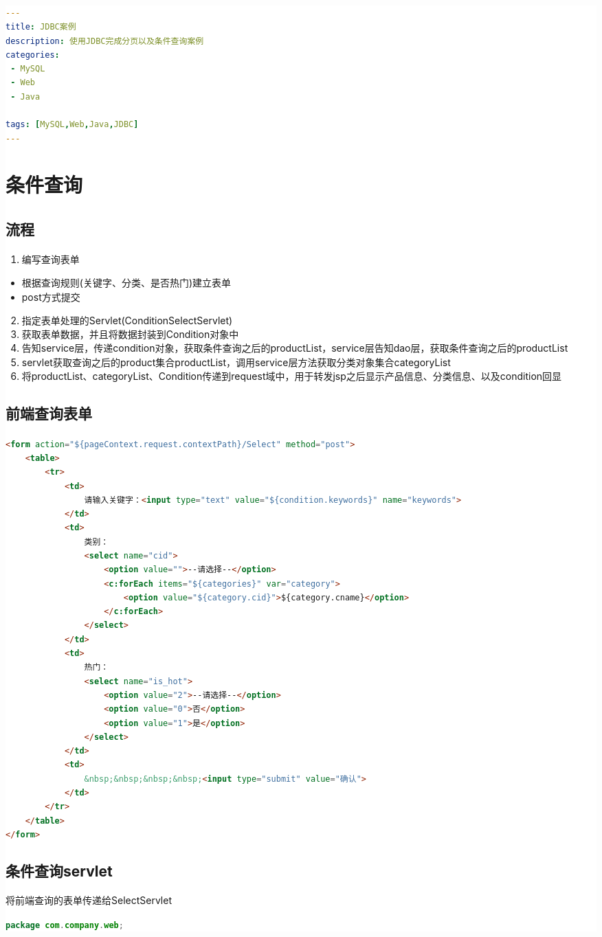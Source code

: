 ```yaml
---
title: JDBC案例
description: 使用JDBC完成分页以及条件查询案例
categories:
 - MySQL
 - Web
 - Java

tags: [MySQL,Web,Java,JDBC]
---
```


# 条件查询
## 流程
1. 编写查询表单
- 根据查询规则(关键字、分类、是否热门)建立表单
- post方式提交
2. 指定表单处理的Servlet(ConditionSelectServlet)
3. 获取表单数据，并且将数据封装到Condition对象中
4. 告知service层，传递condition对象，获取条件查询之后的productList，service层告知dao层，获取条件查询之后的productList
5. servlet获取查询之后的product集合productList，调用service层方法获取分类对象集合categoryList
6. 将productList、categoryList、Condition传递到request域中，用于转发jsp之后显示产品信息、分类信息、以及condition回显

## 前端查询表单
```html
<form action="${pageContext.request.contextPath}/Select" method="post">
    <table>
        <tr>
            <td>
                请输入关键字：<input type="text" value="${condition.keywords}" name="keywords">
            </td>
            <td>
                类别：
                <select name="cid">
                    <option value="">--请选择--</option>
                    <c:forEach items="${categories}" var="category">
                        <option value="${category.cid}">${category.cname}</option>
                    </c:forEach>
                </select>
            </td>
            <td>
                热门：
                <select name="is_hot">
                    <option value="2">--请选择--</option>
                    <option value="0">否</option>
                    <option value="1">是</option>
                </select>
            </td>
            <td>
                &nbsp;&nbsp;&nbsp;&nbsp;<input type="submit" value="确认">
            </td>
        </tr>
    </table>
</form>
```
## 条件查询servlet
将前端查询的表单传递给SelectServlet
```java
package com.company.web;
```